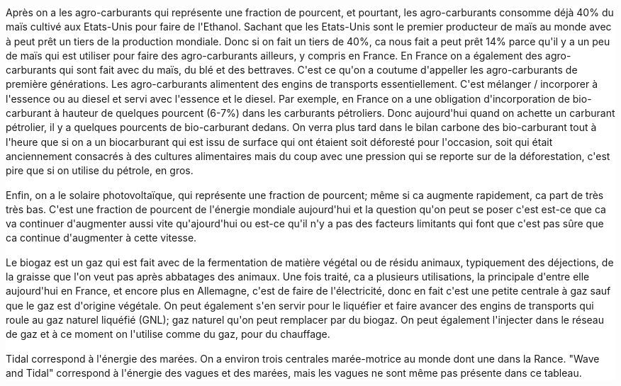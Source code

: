 Après on a les agro-carburants qui représente une fraction de pourcent, et pourtant, les agro-carburants consomme déjà 40% du maïs cultivé aux Etats-Unis pour faire de l'Ethanol. Sachant que les Etats-Unis sont le premier producteur de maïs au monde avec à peut prêt un tiers de la production mondiale. Donc si on fait un tiers de 40%, ca nous fait a peut prêt 14% parce qu'il y a un peu de maïs qui est utiliser pour faire des agro-carburants ailleurs, y compris en France. En France on a également des agro-carburants qui sont fait avec du maïs, du blé et des bettraves. C'est ce qu'on a coutume d'appeller les agro-carburants de première générations. Les agro-carburants alimentent des engins de transports essentiellement. C'est mélanger / incorporer à l'essence ou au diesel et servi avec l'essence et le diesel. Par exemple, en France on a une obligation d'incorporation de bio-carburant à hauteur de quelques pourcent (6-7%) dans les carburants pétroliers. Donc aujourd'hui quand on achette un carburant pétrolier, il y a quelques pourcents de bio-carburant dedans. On verra plus tard dans le bilan carbone des bio-carburant tout à l'heure que si on a un biocarburant qui est issu de surface qui ont étaient soit déforesté pour l'occasion, soit qui était anciennement consacrés à des cultures alimentaires mais du coup avec une pression qui se reporte sur de la déforestation, c'est pire que si on utilise du pétrole, en gros.

Enfin, on a le solaire photovoltaïque, qui représente une fraction de pourcent; même si ca augmente rapidement, ca part de très très bas. C'est une fraction de pourcent de l'énergie mondiale aujourd'hui et la question qu'on peut se poser c'est est-ce que ca va continuer d'augmenter aussi vite qu'ajourd'hui ou est-ce qu'il n'y a pas des facteurs limitants qui font que c'est pas sûre que ca continue d'augmenter à cette vitesse.

Le biogaz est un gaz qui est fait avec de la fermentation de matière végétal ou de résidu animaux, typiquement des déjections, de la graisse que l'on veut pas après abbatages des animaux. Une fois traité, ca a plusieurs utilisations, la principale d'entre elle aujourd'hui en France, et encore plus en Allemagne, c'est de faire de l'électricité, donc en fait c'est une petite centrale à gaz sauf que le gaz est d'origine végétale. On peut également s'en servir pour le liquéfier et faire avancer des engins de transports qui roule au gaz naturel liquéfié (GNL); gaz naturel qu'on peut remplacer par du biogaz. On peut également l'injecter dans le réseau de gaz et à ce moment on l'utilise comme du gaz, pour du chauffage.

Tidal correspond à l'énergie des marées. On a environ trois centrales marée-motrice au monde dont une dans la Rance. "Wave and Tidal" correspond à l'énergie des vagues et des marées, mais les vagues ne sont même pas présente dans ce tableau.
